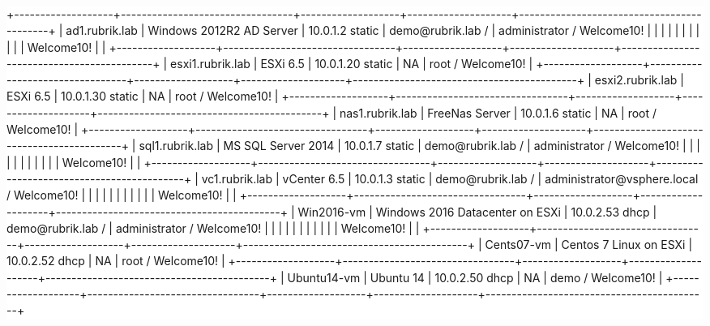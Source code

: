 +-------------------+---------------------------------+-------------------+--------------------+-------------------------------------------+
| ad1.rubrik.lab    | Windows 2012R2 AD Server        | 10.0.1.2 static   | demo\@rubrik.lab / | administrator / Welcome10!                |
|                   |                                 |                   |                    |                                           |
|                   |                                 |                   | Welcome10!         |                                           |
+-------------------+---------------------------------+-------------------+--------------------+-------------------------------------------+
| esxi1.rubrik.lab  | ESXi 6.5                        | 10.0.1.20 static  | NA                 | root / Welcome10!                         |
+-------------------+---------------------------------+-------------------+--------------------+-------------------------------------------+
| esxi2.rubrik.lab  | ESXi 6.5                        | 10.0.1.30 static  | NA                 | root / Welcome10!                         |
+-------------------+---------------------------------+-------------------+--------------------+-------------------------------------------+
| nas1.rubrik.lab   | FreeNas Server                  | 10.0.1.6 static   | NA                 | root / Welcome10!                         |
+-------------------+---------------------------------+-------------------+--------------------+-------------------------------------------+
| sql1.rubrik.lab   | MS SQL Server 2014              | 10.0.1.7 static   | demo\@rubrik.lab / | administrator / Welcome10!                |
|                   |                                 |                   |                    |                                           |
|                   |                                 |                   | Welcome10!         |                                           |
+-------------------+---------------------------------+-------------------+--------------------+-------------------------------------------+
| vc1.rubrik.lab    | vCenter 6.5                     | 10.0.1.3 static   | demo\@rubrik.lab / | administrator\@vsphere.local / Welcome10! |
|                   |                                 |                   |                    |                                           |
|                   |                                 |                   | Welcome10!         |                                           |
+-------------------+---------------------------------+-------------------+--------------------+-------------------------------------------+
| Win2016-vm        | Windows 2016 Datacenter on ESXi | 10.0.2.53 dhcp    | demo\@rubrik.lab / | administrator / Welcome10!                |
|                   |                                 |                   |                    |                                           |
|                   |                                 |                   | Welcome10!         |                                           |
+-------------------+---------------------------------+-------------------+--------------------+-------------------------------------------+
| Cents07-vm        | Centos 7 Linux on ESXi          | 10.0.2.52 dhcp    | NA                 | root / Welcome10!                         |
+-------------------+---------------------------------+-------------------+--------------------+-------------------------------------------+
| Ubuntu14-vm       | Ubuntu 14                       | 10.0.2.50 dhcp    | NA                 | demo / Welcome10!                         |
+-------------------+---------------------------------+-------------------+--------------------+-------------------------------------------+
#
